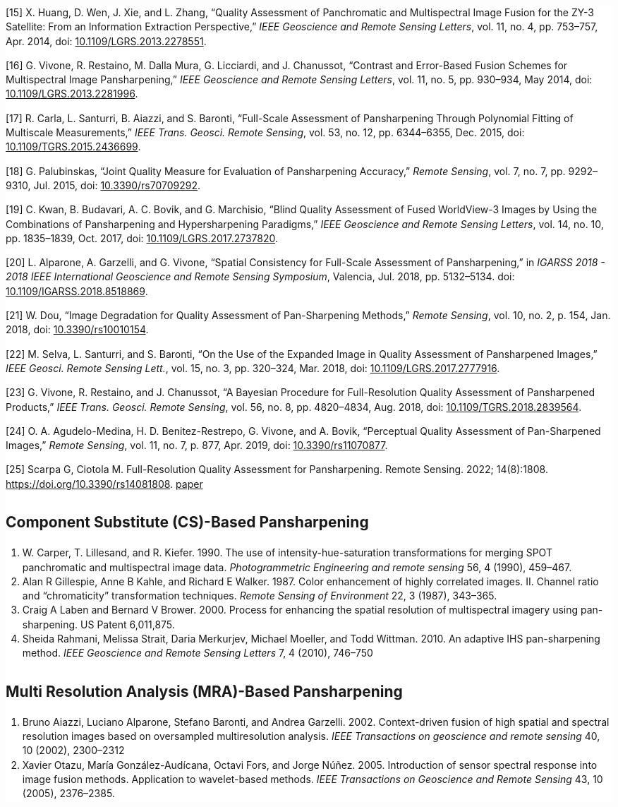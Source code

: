 [15] X. Huang, D. Wen, J. Xie, and L. Zhang, “Quality Assessment of Panchromatic and Multispectral Image Fusion for the ZY-3 Satellite: From an Information Extraction Perspective,” *IEEE Geoscience and Remote Sensing Letters*, vol. 11, no. 4, pp. 753–757, Apr. 2014, doi: [10.1109/LGRS.2013.2278551](https://doi.org/10.1109/LGRS.2013.2278551).

[16] G. Vivone, R. Restaino, M. Dalla Mura, G. Licciardi, and J. Chanussot, “Contrast and Error-Based Fusion Schemes for Multispectral Image Pansharpening,” *IEEE Geoscience and Remote Sensing Letters*, vol. 11, no. 5, pp. 930–934, May 2014, doi: [10.1109/LGRS.2013.2281996](https://doi.org/10.1109/LGRS.2013.2281996).

[17] R. Carla, L. Santurri, B. Aiazzi, and S. Baronti, “Full-Scale Assessment of Pansharpening Through Polynomial Fitting of Multiscale Measurements,” *IEEE Trans. Geosci. Remote Sensing*, vol. 53, no. 12, pp. 6344–6355, Dec. 2015, doi: [10.1109/TGRS.2015.2436699](https://doi.org/10.1109/TGRS.2015.2436699).

[18] G. Palubinskas, “Joint Quality Measure for Evaluation of Pansharpening Accuracy,” *Remote Sensing*, vol. 7, no. 7, pp. 9292–9310, Jul. 2015, doi: [10.3390/rs70709292](https://doi.org/10.3390/rs70709292).

[19] C. Kwan, B. Budavari, A. C. Bovik, and G. Marchisio, “Blind Quality Assessment of Fused WorldView-3 Images by Using the Combinations of Pansharpening and Hypersharpening Paradigms,” *IEEE Geoscience and Remote Sensing Letters*, vol. 14, no. 10, pp. 1835–1839, Oct. 2017, doi: [10.1109/LGRS.2017.2737820](https://doi.org/10.1109/LGRS.2017.2737820).

[20] L. Alparone, A. Garzelli, and G. Vivone, “Spatial Consistency for Full-Scale Assessment of Pansharpening,” in *IGARSS 2018 - 2018 IEEE International Geoscience and Remote Sensing Symposium*, Valencia, Jul. 2018, pp. 5132–5134. doi: [10.1109/IGARSS.2018.8518869](https://doi.org/10.1109/IGARSS.2018.8518869).

[21] W. Dou, “Image Degradation for Quality Assessment of Pan-Sharpening Methods,” *Remote Sensing*, vol. 10, no. 2, p. 154, Jan. 2018, doi: [10.3390/rs10010154](https://doi.org/10.3390/rs10010154).

[22] M. Selva, L. Santurri, and S. Baronti, “On the Use of the Expanded Image in Quality Assessment of Pansharpened Images,” *IEEE Geosci. Remote Sensing Lett.*, vol. 15, no. 3, pp. 320–324, Mar. 2018, doi: [10.1109/LGRS.2017.2777916](https://doi.org/10.1109/LGRS.2017.2777916).

[23] G. Vivone, R. Restaino, and J. Chanussot, “A Bayesian Procedure for Full-Resolution Quality Assessment of Pansharpened Products,” *IEEE Trans. Geosci. Remote Sensing*, vol. 56, no. 8, pp. 4820–4834, Aug. 2018, doi: [10.1109/TGRS.2018.2839564](https://doi.org/10.1109/TGRS.2018.2839564).

[24] O. A. Agudelo-Medina, H. D. Benitez-Restrepo, G. Vivone, and A. Bovik, “Perceptual Quality Assessment of Pan-Sharpened Images,” *Remote Sensing*, vol. 11, no. 7, p. 877, Apr. 2019, doi: [10.3390/rs11070877](https://doi.org/10.3390/rs11070877).

[25] Scarpa G, Ciotola M. Full-Resolution Quality Assessment for Pansharpening. Remote Sensing. 2022; 14(8):1808. https://doi.org/10.3390/rs14081808. [paper](https://www.mdpi.com/2072-4292/14/8/1808)



## Component Substitute (CS)-Based Pansharpening

1. W. Carper, T. Lillesand, and R. Kiefer. 1990. The use of intensity-hue-saturation transformations for merging SPOT panchromatic and multispectral image data. *Photogrammetric Engineering and remote sensing* 56, 4 (1990), 459–467.
2. Alan R Gillespie, Anne B Kahle, and Richard E Walker. 1987. Color enhancement of highly correlated images. II. Channel ratio and “chromaticity” transformation techniques. *Remote Sensing of Environment* 22, 3 (1987), 343–365.
3. Craig A Laben and Bernard V Brower. 2000. Process for enhancing the spatial resolution of multispectral imagery using pan-sharpening. US Patent 6,011,875.
4. Sheida Rahmani, Melissa Strait, Daria Merkurjev, Michael Moeller, and Todd Wittman. 2010. An adaptive IHS pan-sharpening method. *IEEE Geoscience and Remote Sensing Letters* 7, 4 (2010), 746–750
## Multi Resolution Analysis (MRA)-Based Pansharpening
1. Bruno Aiazzi, Luciano Alparone, Stefano Baronti, and Andrea Garzelli. 2002. Context-driven fusion of high spatial and spectral resolution images based on oversampled multiresolution analysis. *IEEE Transactions on geoscience and remote sensing* 40, 10 (2002), 2300–2312
2. Xavier Otazu, María González-Audícana, Octavi Fors, and Jorge Núñez. 2005. Introduction of sensor spectral response into image fusion methods. Application to wavelet-based methods. *IEEE Transactions on Geoscience and Remote Sensing* 43, 10 (2005), 2376–2385.